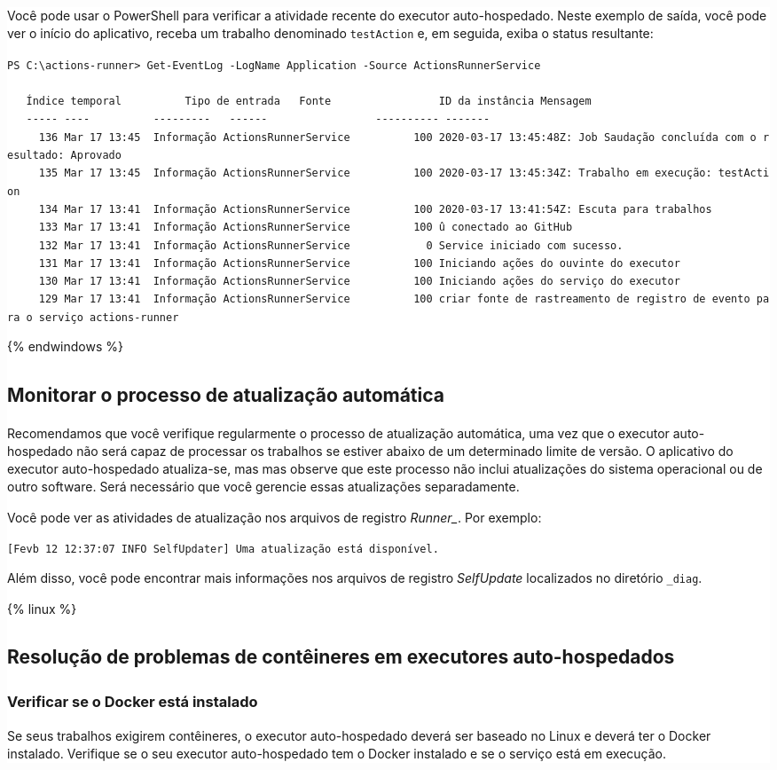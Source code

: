 Você pode usar o PowerShell para verificar a atividade recente do executor auto-hospedado. Neste exemplo de saída, você pode ver o início do aplicativo, receba um trabalho denominado `testAction` e, em seguida, exiba o status resultante:

```shell
PS C:\actions-runner> Get-EventLog -LogName Application -Source ActionsRunnerService

   Índice temporal          Tipo de entrada   Fonte                 ID da instância Mensagem
   ----- ----          ---------   ------                 ---------- -------
     136 Mar 17 13:45  Informação ActionsRunnerService          100 2020-03-17 13:45:48Z: Job Saudação concluída com o resultado: Aprovado
     135 Mar 17 13:45  Informação ActionsRunnerService          100 2020-03-17 13:45:34Z: Trabalho em execução: testAction
     134 Mar 17 13:41  Informação ActionsRunnerService          100 2020-03-17 13:41:54Z: Escuta para trabalhos
     133 Mar 17 13:41  Informação ActionsRunnerService          100 û conectado ao GitHub
     132 Mar 17 13:41  Informação ActionsRunnerService            0 Service iniciado com sucesso.
     131 Mar 17 13:41  Informação ActionsRunnerService          100 Iniciando ações do ouvinte do executor
     130 Mar 17 13:41  Informação ActionsRunnerService          100 Iniciando ações do serviço do executor
     129 Mar 17 13:41  Informação ActionsRunnerService          100 criar fonte de rastreamento de registro de evento para o serviço actions-runner
```

{% endwindows %}

## Monitorar o processo de atualização automática

Recomendamos que você verifique regularmente o processo de atualização automática, uma vez que o executor auto-hospedado não será capaz de processar os trabalhos se estiver abaixo de um determinado limite de versão. O aplicativo do executor auto-hospedado atualiza-se, mas mas observe que este processo não inclui atualizações do sistema operacional ou de outro software. Será necessário que você gerencie essas atualizações separadamente.

Você pode ver as atividades de atualização nos arquivos de registro *Runner_*. Por exemplo:

```shell
[Fevb 12 12:37:07 INFO SelfUpdater] Uma atualização está disponível.
```

Além disso, você pode encontrar mais informações nos arquivos de registro _SelfUpdate_ localizados no diretório `_diag`.

{% linux %}

## Resolução de problemas de contêineres em executores auto-hospedados

### Verificar se o Docker está instalado

Se seus trabalhos exigirem contêineres, o executor auto-hospedado deverá ser baseado no Linux e deverá ter o Docker instalado. Verifique se o seu executor auto-hospedado tem o Docker instalado e se o serviço está em execução.
